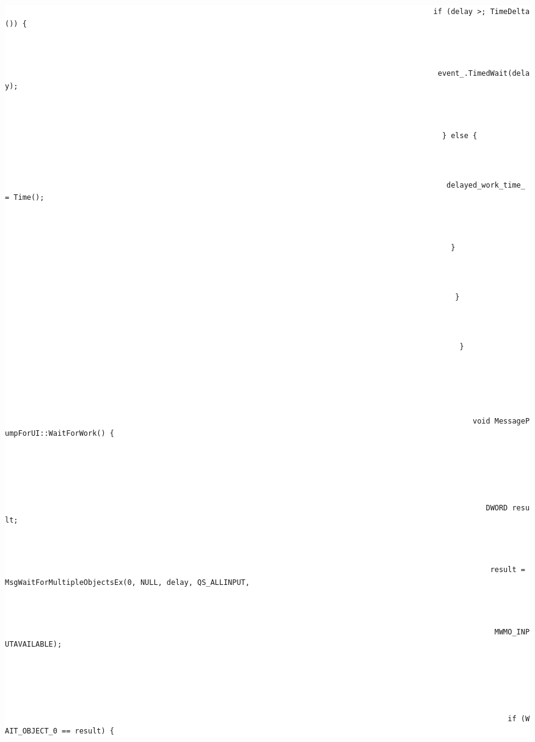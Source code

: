                                                                                                      
                                                                                                      if (delay >; TimeDelta()) {
                                                                                                     
                                                                                                     
                                                                                                      
                                                                                                       event_.TimedWait(delay);
                                                                                                      
                                                                                                      
                                                                                                       
                                                                                                        } else {
                                                                                                       
                                                                                                       
                                                                                                        
                                                                                                         delayed_work_time_ = Time();
                                                                                                        
                                                                                                        
                                                                                                         
                                                                                                          }
                                                                                                         
                                                                                                         
                                                                                                          
                                                                                                           }
                                                                                                          
                                                                                                          
                                                                                                           
                                                                                                            }
                                                                                                           
                                                                                                           
                                                                                                            
                                                                                                             
                                                                                                              
                                                                                                               void MessagePumpForUI::WaitForWork() {
                                                                                                              
                                                                                                              
                                                                                                               
                                                                                                                
                                                                                                                 
                                                                                                                  DWORD result;
                                                                                                                 
                                                                                                                 
                                                                                                                  
                                                                                                                   result = MsgWaitForMultipleObjectsEx(0, NULL, delay, QS_ALLINPUT,
                                                                                                                  
                                                                                                                  
                                                                                                                   
                                                                                                                    MWMO_INPUTAVAILABLE);
                                                                                                                   
                                                                                                                   
                                                                                                                    
                                                                                                                     
                                                                                                                      
                                                                                                                       if (WAIT_OBJECT_0 == result) {